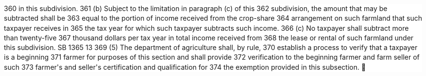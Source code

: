 360 in this subdivision.
361 (b) Subject to the limitation in paragraph (c) of this
362 subdivision, the amount that may be subtracted shall be
363 equal to the portion of income received from the crop-share
364 arrangement on such farmland that such taxpayer receives in
365 the tax year for which such taxpayer subtracts such income.
366 (c) No taxpayer shall subtract more than twenty-five
367 thousand dollars per tax year in total income received from
368 the lease or rental of such farmland under this subdivision.
SB 1365 13
369 (5) The department of agriculture shall, by rule,
370 establish a process to verify that a taxpayer is a beginning
371 farmer for purposes of this section and shall provide
372 verification to the beginning farmer and farm seller of such
373 farmer's and seller's certification and qualification for
374 the exemption provided in this subsection.
